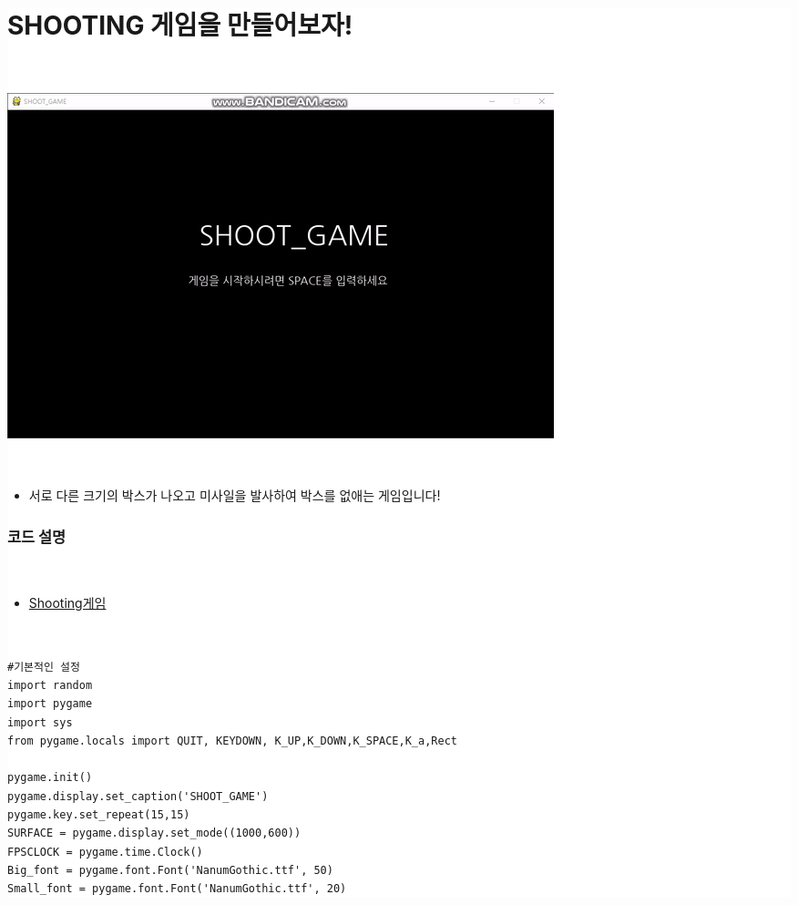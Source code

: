  # SHOOTING 게임을 만들어보자!
   
  <br>
   
 ![슈팅이미지](../img/Shoot.gif)
 
  <br>
 
  + 서로 다른 크기의 박스가 나오고 미사일을 발사하여 박스를 없애는 게임입니다!
 
 ### 코드 설명
 
 <br>
 
 + [Shooting게임](../GamePrac/SHOOT.py)
 
 <br>
 
 ```buildoutcfg
#기본적인 설정
import random
import pygame
import sys
from pygame.locals import QUIT, KEYDOWN, K_UP,K_DOWN,K_SPACE,K_a,Rect

pygame.init()
pygame.display.set_caption('SHOOT_GAME')
pygame.key.set_repeat(15,15)
SURFACE = pygame.display.set_mode((1000,600))
FPSCLOCK = pygame.time.Clock()
Big_font = pygame.font.Font('NanumGothic.ttf', 50)
Small_font = pygame.font.Font('NanumGothic.ttf', 20)
```
 